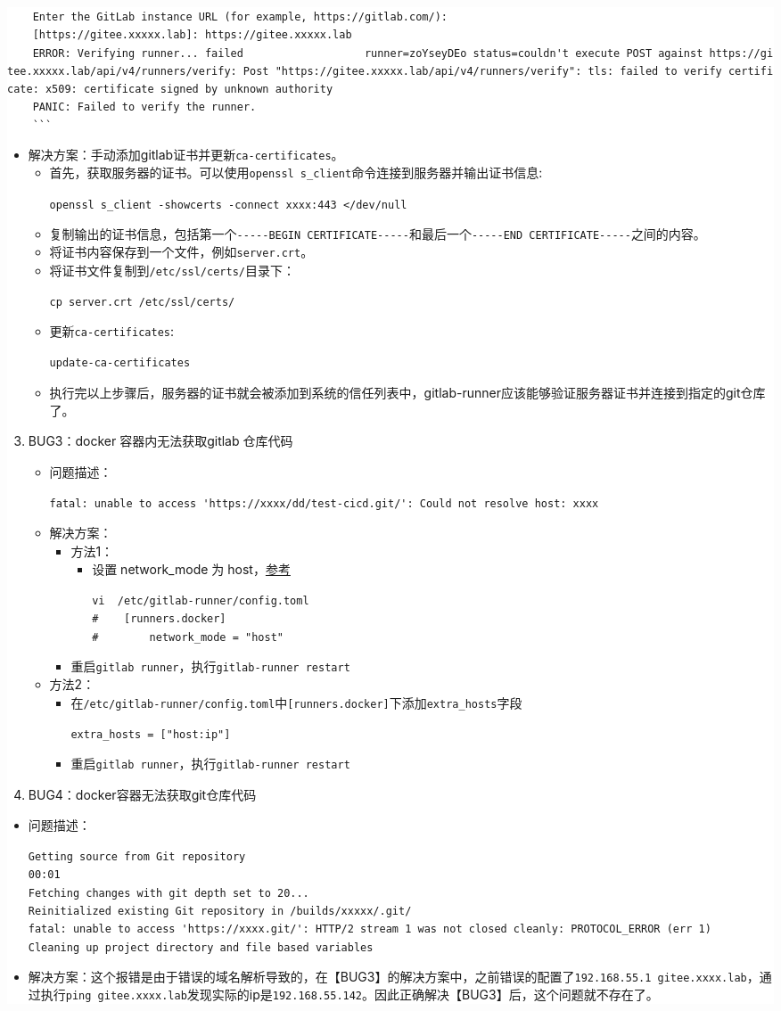         Enter the GitLab instance URL (for example, https://gitlab.com/):
        [https://gitee.xxxxx.lab]: https://gitee.xxxxx.lab
        ERROR: Verifying runner... failed                   runner=zoYseyDEo status=couldn't execute POST against https://gitee.xxxxx.lab/api/v4/runners/verify: Post "https://gitee.xxxxx.lab/api/v4/runners/verify": tls: failed to verify certificate: x509: certificate signed by unknown authority
        PANIC: Failed to verify the runner.
        ```
   - 解决方案：手动添加gitlab证书并更新`ca-certificates`。
     - 首先，获取服务器的证书。可以使用`openssl s_client`命令连接到服务器并输出证书信息:
        ```shell
        openssl s_client -showcerts -connect xxxx:443 </dev/null
        ```
     - 复制输出的证书信息，包括第一个`-----BEGIN CERTIFICATE-----`和最后一个`-----END CERTIFICATE-----`之间的内容。
     - 将证书内容保存到一个文件，例如`server.crt`。
     - 将证书文件复制到`/etc/ssl/certs/`目录下：
        ```shell
        cp server.crt /etc/ssl/certs/
        ```
     - 更新`ca-certificates`:
        ```shell
        update-ca-certificates
        ```
      - 执行完以上步骤后，服务器的证书就会被添加到系统的信任列表中，gitlab-runner应该能够验证服务器证书并连接到指定的git仓库了。
    
3. BUG3：docker 容器内无法获取gitlab 仓库代码
   - 问题描述：
      ```shell
      fatal: unable to access 'https://xxxx/dd/test-cicd.git/': Could not resolve host: xxxx
      ```
   - 解决方案：
     - 方法1：
       - 设置 network_mode 为 host，[参考](https://stackoverflow.com/questions/50325932/gitlab-runner-docker-could-not-resolve-host)
          ```shell
          vi  /etc/gitlab-runner/config.toml
          #    [runners.docker]
          #        network_mode = "host"
          ```
      - 重启`gitlab runner`，执行`gitlab-runner restart`
    - 方法2：
      - 在`/etc/gitlab-runner/config.toml`中`[runners.docker]`下添加`extra_hosts`字段
        ```
        extra_hosts = ["host:ip"]
        ```
      - 重启`gitlab runner`，执行`gitlab-runner restart`

4. BUG4：docker容器无法获取git仓库代码
  - 问题描述：
    ```shell
    Getting source from Git repository
    00:01
    Fetching changes with git depth set to 20...
    Reinitialized existing Git repository in /builds/xxxxx/.git/
    fatal: unable to access 'https://xxxx.git/': HTTP/2 stream 1 was not closed cleanly: PROTOCOL_ERROR (err 1)
    Cleaning up project directory and file based variables
    ```
  - 解决方案：这个报错是由于错误的域名解析导致的，在【BUG3】的解决方案中，之前错误的配置了`192.168.55.1 gitee.xxxx.lab`，通过执行`ping gitee.xxxx.lab`发现实际的ip是`192.168.55.142`。因此正确解决【BUG3】后，这个问题就不存在了。
